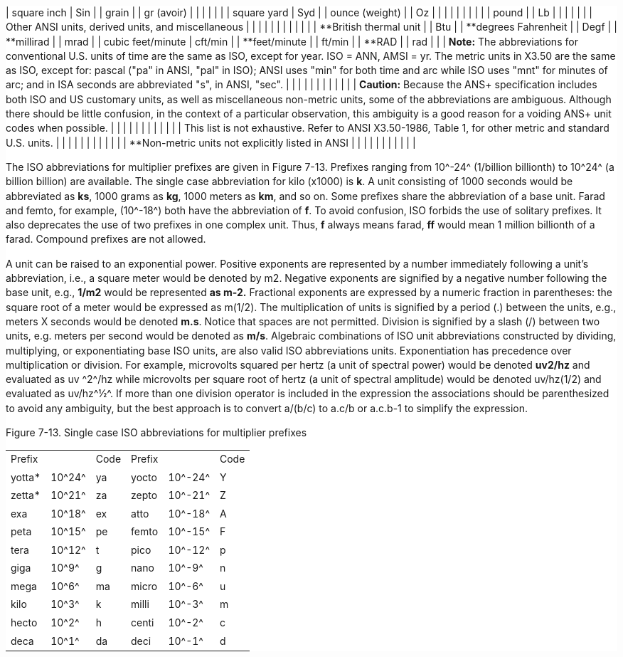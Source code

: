 | square inch | Sin |  | grain |  | gr (avoir) |  |  |  |  |  |
| square yard | Syd |  | ounce (weight) |  | Oz |  |  |  |  |  |
|  |  |  | pound |  | Lb |  |  |  |  |  |
| Other ANSI units, derived units, and miscellaneous |  |  |  |  |  |  |  |  |  |  |
| **British thermal unit |  | Btu |  | **degrees Fahrenheit |  | Degf |  | **millirad |  | mrad |
| cubic feet/minute | cft/min |  | **feet/minute |  | ft/min |  | **RAD |  | rad |  |
| **Note:** The abbreviations for conventional U.S. units of time are the same as ISO, except for year. ISO = ANN, AMSI = yr. The metric units in X3.50 are the same as ISO, except for: pascal ("pa" in ANSI, "pal" in ISO); ANSI uses "min" for both time and arc while ISO uses "mnt" for minutes of arc; and in ISA seconds are abbreviated "s", in ANSI, "sec". |  |  |  |  |  |  |  |  |  |  |
| **Caution:** Because the ANS+ specification includes both ISO and US customary units, as well as miscellaneous non-metric units, some of the abbreviations are ambiguous. Although there should be little confusion, in the context of a particular observation, this ambiguity is a good reason for a voiding ANS+ unit codes when possible. |  |  |  |  |  |  |  |  |  |  |
| This list is not exhaustive. Refer to ANSI X3.50-1986, Table 1, for other metric and standard U.S. units. |  |  |  |  |  |  |  |  |  |  |
| **Non-metric units not explicitly listed in ANSI |  |  |  |  |  |  |  |  |  |  |

The ISO abbreviations for multiplier prefixes are given in Figure 7-13. Prefixes ranging from 10^-24^ (1/billion billionth) to 10^24^ (a billion billion) are available. The single case abbreviation for kilo (x1000) is **k**. A unit consisting of 1000 seconds would be abbreviated as **ks**, 1000 grams as **kg**, 1000 meters as **km**, and so on. Some prefixes share the abbreviation of a base unit. Farad and femto, for example, (10^-18^) both have the abbreviation of **f**. To avoid confusion, ISO forbids the use of solitary prefixes. It also deprecates the use of two prefixes in one complex unit. Thus, **f** always means farad, **ff** would mean 1 million billionth of a farad. Compound prefixes are not allowed.

A unit can be raised to an exponential power. Positive exponents are represented by a number immediately following a unit’s abbreviation, i.e., a square meter would be denoted by m2. Negative exponents are signified by a negative number following the base unit, e.g., **1/m2** would be represented **as m-2.** Fractional exponents are expressed by a numeric fraction in parentheses: the square root of a meter would be expressed as m(1/2). The multiplication of units is signified by a period (.) between the units, e.g., meters X seconds would be denoted **m.s**. Notice that spaces are not permitted. Division is signified by a slash (/) between two units, e.g. meters per second would be denoted as **m/s**. Algebraic combinations of ISO unit abbreviations constructed by dividing, multiplying, or exponentiating base ISO units, are also valid ISO abbreviations units. Exponentiation has precedence over multiplication or division. For example, microvolts squared per hertz (a unit of spectral power) would be denoted **uv2/hz** and evaluated as uv ^2^/hz while microvolts per square root of hertz (a unit of spectral amplitude) would be denoted uv/hz(1/2) and evaluated as uv/hz^½^. If more than one division operator is included in the expression the associations should be parenthesized to avoid any ambiguity, but the best approach is to convert a/(b/c) to a.c/b or a.c.b-1 to simplify the expression.

Figure 7-13. Single case ISO abbreviations for multiplier prefixes

|     |     |     |     |     |     |
| --- | --- | --- | --- | --- | --- |
| Prefix |  | Code | Prefix |  | Code |
| yotta* | 10^24^ | ya | yocto | 10^-24^ | Y |
| zetta* | 10^21^ | za | zepto | 10^-21^ | Z |
| exa | 10^18^ | ex | atto | 10^-18^ | A |
| peta | 10^15^ | pe | femto | 10^-15^ | F |
| tera | 10^12^ | t | pico | 10^-12^ | p |
| giga | 10^9^ | g | nano | 10^-9^ | n |
| mega | 10^6^ | ma | micro | 10^-6^ | u |
| kilo | 10^3^ | k | milli | 10^-3^ | m |
| hecto | 10^2^ | h | centi | 10^-2^ | c |
| deca | 10^1^ | da | deci | 10^-1^ | d |